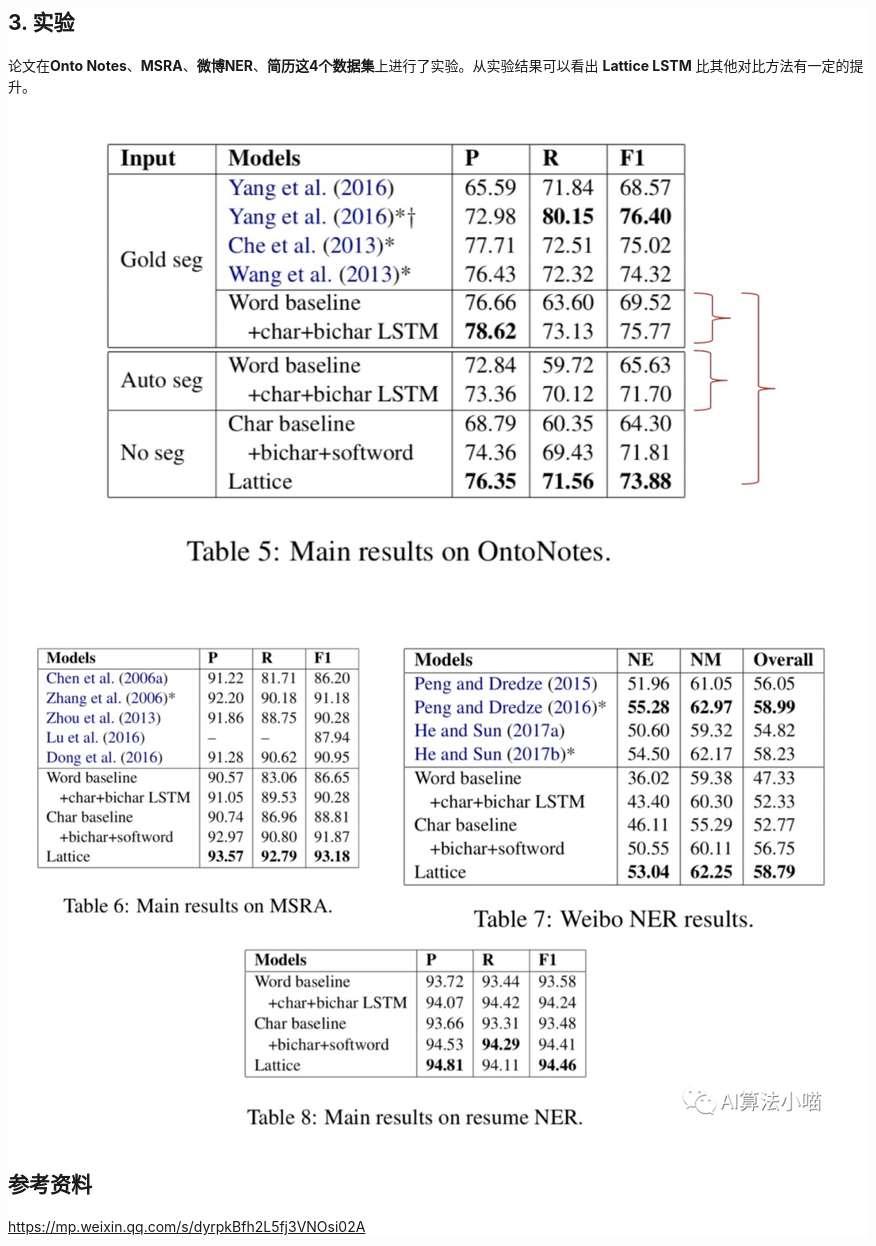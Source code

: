 ## 3. 实验

论文在**Onto Notes**、**MSRA**、**微博NER**、**简历这4个数据集**上进行了实验。从实验结果可以看出 **Lattice LSTM** 比其他对比方法有一定的提升。

![](img/Pasted%20image%2020220803143808.png)


## 参考资料

https://mp.weixin.qq.com/s/dyrpkBfh2L5fj3VNOsi02A

